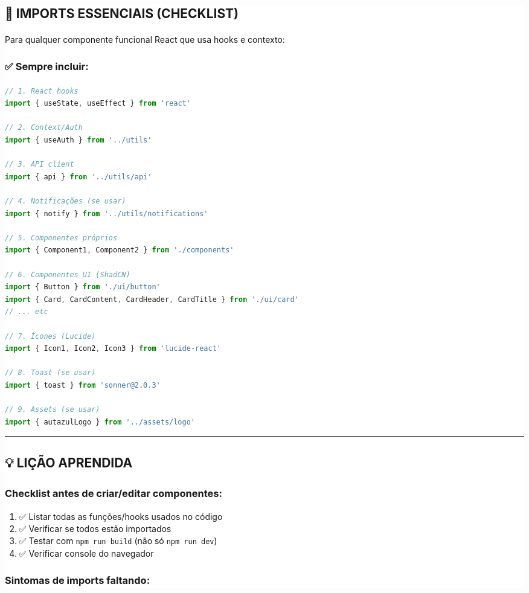 
## 📐 **IMPORTS ESSENCIAIS (CHECKLIST)**

Para qualquer componente funcional React que usa hooks e contexto:

### **✅ Sempre incluir:**

```typescript
// 1. React hooks
import { useState, useEffect } from 'react'

// 2. Context/Auth
import { useAuth } from '../utils'

// 3. API client
import { api } from '../utils/api'

// 4. Notificações (se usar)
import { notify } from '../utils/notifications'

// 5. Componentes próprios
import { Component1, Component2 } from './components'

// 6. Componentes UI (ShadCN)
import { Button } from './ui/button'
import { Card, CardContent, CardHeader, CardTitle } from './ui/card'
// ... etc

// 7. Ícones (Lucide)
import { Icon1, Icon2, Icon3 } from 'lucide-react'

// 8. Toast (se usar)
import { toast } from 'sonner@2.0.3'

// 9. Assets (se usar)
import { autazulLogo } from '../assets/logo'
```

---

## 💡 **LIÇÃO APRENDIDA**

### **Checklist antes de criar/editar componentes:**

1. ✅ Listar todas as funções/hooks usados no código
2. ✅ Verificar se todos estão importados
3. ✅ Testar com `npm run build` (não só `npm run dev`)
4. ✅ Verificar console do navegador

### **Sintomas de imports faltando:**
